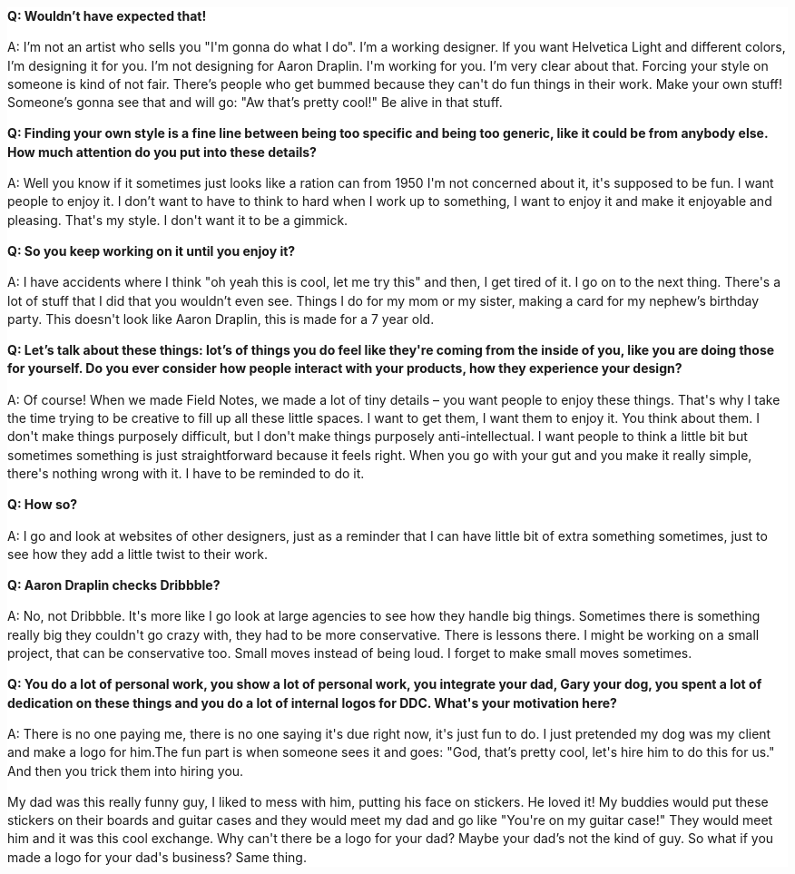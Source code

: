 **Q: Wouldn’t have expected that!**

A: I’m not an artist who sells you "I'm gonna do what I do". I’m a working designer. If you want Helvetica Light and different colors, I’m designing it for you. I’m not designing for Aaron Draplin. I'm working for you. I’m very clear about that. Forcing your style on someone is kind of not fair. There’s people who get bummed because they can't do fun things in their work. Make your own stuff! Someone’s gonna see that and will go: "Aw that’s pretty cool!" Be alive in that stuff.

**Q: Finding your own style is a fine line between being too specific and being too generic, like it could be from anybody else. How much attention do you put into these details?**

A: Well you know if it sometimes just looks like a ration can from 1950 I'm not concerned about it, it's supposed to be fun. I want people to enjoy it. I don’t want to have to think to hard when I work up to something, I want to enjoy it and make it enjoyable and pleasing. That's my style. I don't want it to be a gimmick.

**Q: So you keep working on it until you enjoy it?**

A: I have accidents where I think "oh yeah this is cool, let me try this" and then, I get tired of it. I go on to the next thing. There's a lot of stuff that I did that you wouldn’t even see. Things I do for my mom or my sister, making a card for my nephew’s birthday party. This doesn't look like Aaron Draplin, this is made for a 7 year old.

**Q: Let’s talk about these things: lot’s of things you do feel like they're coming from the inside of you, like you are doing those for yourself. Do you ever consider how people interact with your products, how they experience your design?**

A: Of course! When we made Field Notes, we made a lot of tiny details – you want people to enjoy these things. That's why I take the time trying to be creative to fill up all these little spaces. I want to get them, I want them to enjoy it. You think about them. I don't make things purposely difficult, but I don't make things purposely anti-intellectual. I want people to think a little bit but sometimes something is just straightforward because it feels right. When you go with your gut and you make it really simple, there's nothing wrong with it. I have to be reminded to do it.

**Q: How so?**

A: I go and look at websites of other designers, just as a reminder that I can have little bit of extra something sometimes, just to see how they add a little twist to their work.

**Q: Aaron Draplin checks Dribbble?**

A: No, not Dribbble. It's more like I go look at large agencies to see how they handle big things. Sometimes there is something really big they couldn't go crazy with, they had to be more conservative. There is lessons there. I might be working on a small project, that can be conservative too. Small moves instead of being loud. I forget to make small moves sometimes.

**Q: You do a lot of personal work, you show a lot of personal work, you integrate your dad, Gary your dog, you spent a lot of dedication on these things and you do a lot of internal logos for DDC. What's your motivation here?**

A: There is no one paying me, there is no one saying it's due right now, it's just fun to do. I just pretended my dog was my client and make a logo for him.The fun part is when someone sees it and goes: "God, that’s pretty cool, let's hire him to do this for us." And then you trick them into hiring you. 

My dad was this really funny guy, I liked to mess with him, putting his face on stickers. He loved it! My buddies would put these stickers on their boards and guitar cases and they would meet my dad and go like "You're on my guitar case!" They would meet him and it was this cool exchange. Why can't there be a logo for your dad? Maybe your dad’s not the kind of guy. So what if you made a logo for your dad's business? Same thing.
